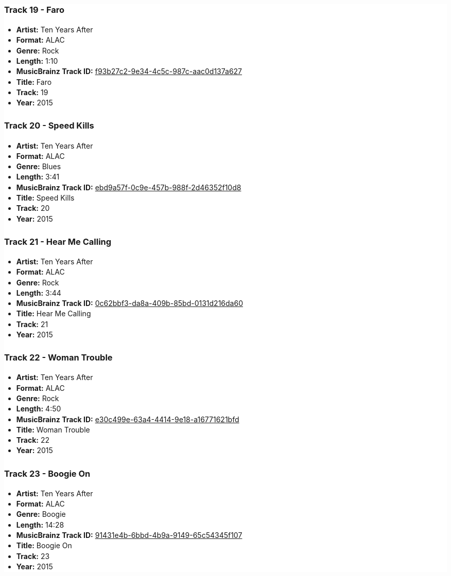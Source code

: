 ### Track 19 - Faro

- **Artist:** Ten Years After
- **Format:** ALAC
- **Genre:** Rock
- **Length:** 1:10
- **MusicBrainz Track ID:** [f93b27c2-9e34-4c5c-987c-aac0d137a627](https://musicbrainz.org/recording/f93b27c2-9e34-4c5c-987c-aac0d137a627)
- **Title:** Faro
- **Track:** 19
- **Year:** 2015

### Track 20 - Speed Kills

- **Artist:** Ten Years After
- **Format:** ALAC
- **Genre:** Blues
- **Length:** 3:41
- **MusicBrainz Track ID:** [ebd9a57f-0c9e-457b-988f-2d46352f10d8](https://musicbrainz.org/recording/ebd9a57f-0c9e-457b-988f-2d46352f10d8)
- **Title:** Speed Kills
- **Track:** 20
- **Year:** 2015

### Track 21 - Hear Me Calling

- **Artist:** Ten Years After
- **Format:** ALAC
- **Genre:** Rock
- **Length:** 3:44
- **MusicBrainz Track ID:** [0c62bbf3-da8a-409b-85bd-0131d216da60](https://musicbrainz.org/recording/0c62bbf3-da8a-409b-85bd-0131d216da60)
- **Title:** Hear Me Calling
- **Track:** 21
- **Year:** 2015

### Track 22 - Woman Trouble

- **Artist:** Ten Years After
- **Format:** ALAC
- **Genre:** Rock
- **Length:** 4:50
- **MusicBrainz Track ID:** [e30c499e-63a4-4414-9e18-a16771621bfd](https://musicbrainz.org/recording/e30c499e-63a4-4414-9e18-a16771621bfd)
- **Title:** Woman Trouble
- **Track:** 22
- **Year:** 2015

### Track 23 - Boogie On

- **Artist:** Ten Years After
- **Format:** ALAC
- **Genre:** Boogie
- **Length:** 14:28
- **MusicBrainz Track ID:** [91431e4b-6bbd-4b9a-9149-65c54345f107](https://musicbrainz.org/recording/91431e4b-6bbd-4b9a-9149-65c54345f107)
- **Title:** Boogie On
- **Track:** 23
- **Year:** 2015
